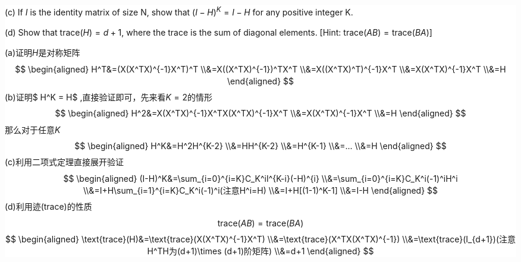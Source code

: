 (c) If $I$ is the identity matrix of size N, show that $(I - H)^K = I - H$ for any positive integer K. 

(d) Show that $\text{trace}(H) = d +1​$, where the trace is the sum of diagonal elements. [Hint: $\text{trace}(AB) =\text{trace}(BA)​$]

(a)证明$H​$是对称矩阵
$$
\begin{aligned}
H^T&=(X(X^TX)^{-1}X^T)^T
\\&=X((X^TX)^{-1})^TX^T
\\&=X((X^TX)^T)^{-1}X^T
\\&=X(X^TX)^{-1}X^T
\\&=H
\end{aligned}
$$
(b)证明$ H^K = H$ ,直接验证即可，先来看$K=2$的情形
$$
\begin{aligned}
H^2&=X(X^TX)^{-1}X^TX(X^TX)^{-1}X^T
\\&=X(X^TX)^{-1}X^T
\\&=H
\end{aligned}
$$
那么对于任意$K$
$$
\begin{aligned}
H^K&=H^2H^{K-2}
\\&=HH^{K-2}
\\&=H^{K-1}
\\&=...
\\&=H
\end{aligned}
$$
(c)利用二项式定理直接展开验证
$$
\begin{aligned}
(I-H)^K&=\sum_{i=0}^{i=K}C_K^iI^{K-i}(-H)^{i}
\\&=\sum_{i=0}^{i=K}C_K^i(-1)^iH^i
\\&=I+H\sum_{i=1}^{i=K}C_K^i(-1)^i(注意H^i=H)
\\&=I+H[(1-1)^K-1]
\\&=I-H
\end{aligned}
$$
(d)利用迹(trace)的性质$$\text{trace}(AB) =\text{trace}(BA)​$$
$$
\begin{aligned}
\text{trace}(H)&=\text{trace}(X(X^TX)^{-1}X^T)
\\&=\text{trace}(X^TX(X^TX)^{-1})
\\&=\text{trace}(I_{d+1})(注意H^TH为(d+1)\times (d+1)阶矩阵)
\\&=d+1
\end{aligned}
$$
